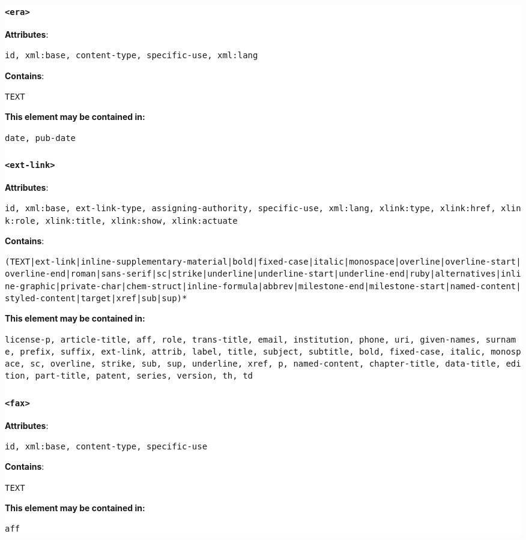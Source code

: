 ### `<era>`

**Attributes**:
<pre style="white-space:pre-wrap;">
id, xml:base, content-type, specific-use, xml:lang
</pre>
**Contains**:
<pre style="white-space:pre-wrap;">
TEXT
</pre>
**This element may be contained in:**
<pre style="white-space:pre-wrap;">
date, pub-date
</pre>

### `<ext-link>`

**Attributes**:
<pre style="white-space:pre-wrap;">
id, xml:base, ext-link-type, assigning-authority, specific-use, xml:lang, xlink:type, xlink:href, xlink:role, xlink:title, xlink:show, xlink:actuate
</pre>
**Contains**:
<pre style="white-space:pre-wrap;">
(TEXT|ext-link|inline-supplementary-material|bold|fixed-case|italic|monospace|overline|overline-start|overline-end|roman|sans-serif|sc|strike|underline|underline-start|underline-end|ruby|alternatives|inline-graphic|private-char|chem-struct|inline-formula|abbrev|milestone-end|milestone-start|named-content|styled-content|target|xref|sub|sup)*
</pre>
**This element may be contained in:**
<pre style="white-space:pre-wrap;">
license-p, article-title, aff, role, trans-title, email, institution, phone, uri, given-names, surname, prefix, suffix, ext-link, attrib, label, title, subject, subtitle, bold, fixed-case, italic, monospace, sc, overline, strike, sub, sup, underline, xref, p, named-content, chapter-title, data-title, edition, part-title, patent, series, version, th, td
</pre>

### `<fax>`

**Attributes**:
<pre style="white-space:pre-wrap;">
id, xml:base, content-type, specific-use
</pre>
**Contains**:
<pre style="white-space:pre-wrap;">
TEXT
</pre>
**This element may be contained in:**
<pre style="white-space:pre-wrap;">
aff
</pre>
